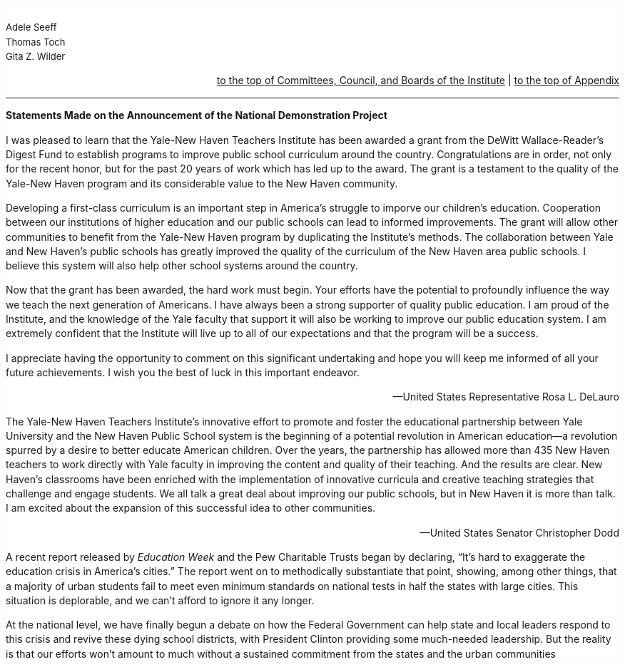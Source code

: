 <br/><font size="-1">Adele Seeff</font>
<br/><font size="-1">Thomas Toch</font>
<br/><font size="-1">Gita Z. Wilder </font></p></td>
</tr>
</tbody></table></center>
<div align="right">
<p><a href="#a">to the top of Committees, Council, and Boards of the
Institute</a> | <a href="#t">to the top of Appendix</a>
</p><hr/></div>
<p><a name="b"></a><b>Statements Made on the Announcement of the National
Demonstration Project</b>
</p><p>I was pleased to learn that the Yale-New Haven Teachers Institute has
been awarded a grant from the DeWitt Wallace-Reader’s Digest Fund to establish
programs to improve public school curriculum around the country. Congratulations
are in order, not only for the recent honor, but for the past 20 years
of work which has led up to the award. The grant is a testament to the
quality of the Yale-New Haven program and its considerable value to the
New Haven community.
</p><p>Developing a first-class curriculum is an important step in America’s
struggle to imporve our children’s education. Cooperation between our institutions
of higher education and our public schools can lead to informed improvements.
The grant will allow other communities to benefit from the Yale-New Haven
program by duplicating the Institute’s methods. The collaboration between
Yale and New Haven’s public schools has greatly improved the quality of
the curriculum of the New Haven area public schools. I believe this system
will also help other school systems around the country.
</p><p>Now that the grant has been awarded, the hard work must begin. Your
efforts have the potential to profoundly influence the way we teach the
next generation of Americans. I have always been a strong supporter of
quality public education. I am proud of the Institute, and the knowledge
of the Yale faculty that support it will also be working to improve our
public education system. I am extremely confident that the Institute will
live up to all of our expectations and that the program will be a success.
</p><p>I appreciate having the opportunity to comment on this significant undertaking
and hope you will keep me informed of all your future achievements. I wish
you the best of luck in this important endeavor.
</p><div align="right">
<p>—United States Representative Rosa L. DeLauro</p></div>
<p>The Yale-New Haven Teachers Institute’s innovative effort to promote
and foster the educational partnership between Yale University and the
New Haven Public School system is the beginning of a potential revolution
in American education—a revolution spurred by a desire to better educate
American children. Over the years, the partnership has allowed more than
435 New Haven teachers to work directly with Yale faculty in improving
the content and quality of their teaching. And the results are clear. New
Haven’s classrooms have been enriched with the implementation of innovative
curricula and creative teaching strategies that challenge and engage students.
We all talk a great deal about improving our public schools, but in New
Haven it is more than talk. I am excited about the expansion of this successful
idea to other communities.
</p><div align="right">
<p>—United States Senator Christopher Dodd</p></div>
<p>A recent report released by <i>Education Week</i> and the Pew Charitable
Trusts began by declaring, “It’s hard to exaggerate the education crisis
in America’s cities.” The report went on to methodically substantiate that
point, showing, among other things, that a majority of urban students fail
to meet even minimum standards on national tests in half the states with
large cities. This situation is deplorable, and we can’t afford to ignore
it any longer.
</p><p>At the national level, we have finally begun a debate on how the Federal
Government can help state and local leaders respond to this crisis and
revive these dying school districts, with President Clinton providing some
much-needed leadership. But the reality is that our efforts won’t amount
to much without a sustained commitment from the states and the urban communities